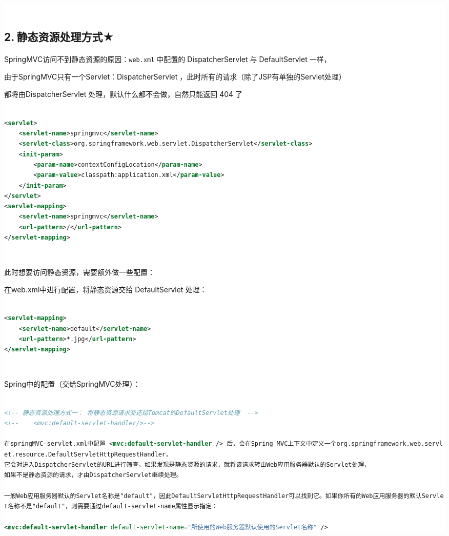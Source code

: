 <br>



## 2. 静态资源处理方式★

SpringMVC访问不到静态资源的原因：`web.xml` 中配置的 DispatcherServlet 与 DefaultServlet 一样，

由于SpringMVC只有一个Servlet：DispatcherServlet ，此时所有的请求（除了JSP有单独的Servlet处理）

都将由DispatcherServlet 处理，默认什么都不会做，自然只能返回 404 了

```xml

<servlet>
    <servlet-name>springmvc</servlet-name>
    <servlet-class>org.springframework.web.servlet.DispatcherServlet</servlet-class>
    <init-param>
        <param-name>contextConfigLocation</param-name>
        <param-value>classpath:application.xml</param-value>
    </init-param>
</servlet>
<servlet-mapping>
    <servlet-name>springmvc</servlet-name>
    <url-pattern>/</url-pattern>
</servlet-mapping>

```

<br>

此时想要访问静态资源，需要额外做一些配置：

在web.xml中进行配置，将静态资源交给 DefaultServlet 处理：

```xml

<servlet-mapping>
    <servlet-name>default</servlet-name>
    <url-pattern>*.jpg</url-pattern>
</servlet-mapping>

```

<br>

Spring中的配置（交给SpringMVC处理）：

```xml

<!-- 静态资源处理方式一： 将静态资源请求交还给Tomcat的DefaultServlet处理  -->
<!--    <mvc:default-servlet-handler/>-->

在springMVC-servlet.xml中配置 <mvc:default-servlet-handler /> 后，会在Spring MVC上下文中定义一个org.springframework.web.servlet.resource.DefaultServletHttpRequestHandler，
它会对进入DispatcherServlet的URL进行筛查，如果发现是静态资源的请求，就将该请求转由Web应用服务器默认的Servlet处理，
如果不是静态资源的请求，才由DispatcherServlet继续处理。

一般Web应用服务器默认的Servlet名称是"default"，因此DefaultServletHttpRequestHandler可以找到它。如果你所有的Web应用服务器的默认Servlet名称不是"default"，则需要通过default-servlet-name属性显示指定：

<mvc:default-servlet-handler default-servlet-name="所使用的Web服务器默认使用的Servlet名称" />


```
